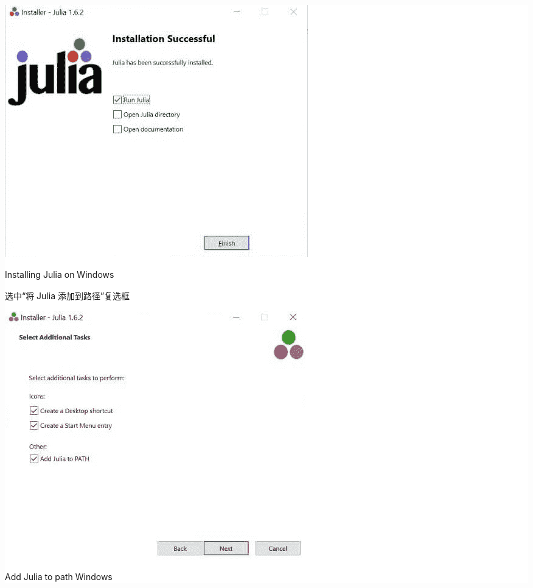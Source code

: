![install julia windows](img/a7ff8d961e236ce9a4da40da2d58d7c3.png)

Installing Julia on Windows



选中“将 Julia 添加到路径”复选框

![add julia to path windows](img/cc5901dba79749a0a3b614a4213724da.png)

Add Julia to path Windows

